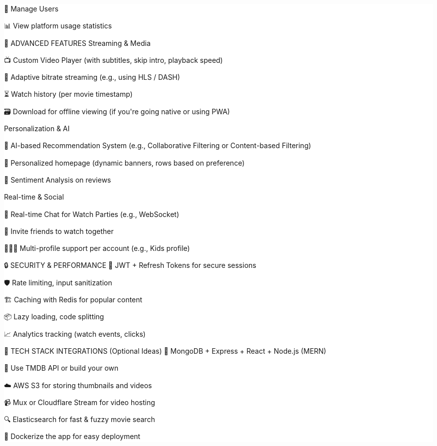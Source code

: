 👤 Manage Users

📊 View platform usage statistics

🚀 ADVANCED FEATURES
Streaming & Media

📺 Custom Video Player (with subtitles, skip intro, playback speed)

📶 Adaptive bitrate streaming (e.g., using HLS / DASH)

⏳ Watch history (per movie timestamp)

🗃️ Download for offline viewing (if you're going native or using PWA)

Personalization & AI

🤖 AI-based Recommendation System (e.g., Collaborative Filtering or Content-based Filtering)

🎯 Personalized homepage (dynamic banners, rows based on preference)

🧠 Sentiment Analysis on reviews

Real-time & Social

💬 Real-time Chat for Watch Parties (e.g., WebSocket)

👥 Invite friends to watch together

🧑‍🤝‍🧑 Multi-profile support per account (e.g., Kids profile)

🔒 SECURITY & PERFORMANCE
🔐 JWT + Refresh Tokens for secure sessions

🛡️ Rate limiting, input sanitization

🏗️ Caching with Redis for popular content

📦 Lazy loading, code splitting

📈 Analytics tracking (watch events, clicks)

🧪 TECH STACK INTEGRATIONS (Optional Ideas)
💾 MongoDB + Express + React + Node.js (MERN)

🧠 Use TMDB API or build your own

☁️ AWS S3 for storing thumbnails and videos

📹 Mux or Cloudflare Stream for video hosting

🔍 Elasticsearch for fast & fuzzy movie search

🔧 Dockerize the app for easy deployment